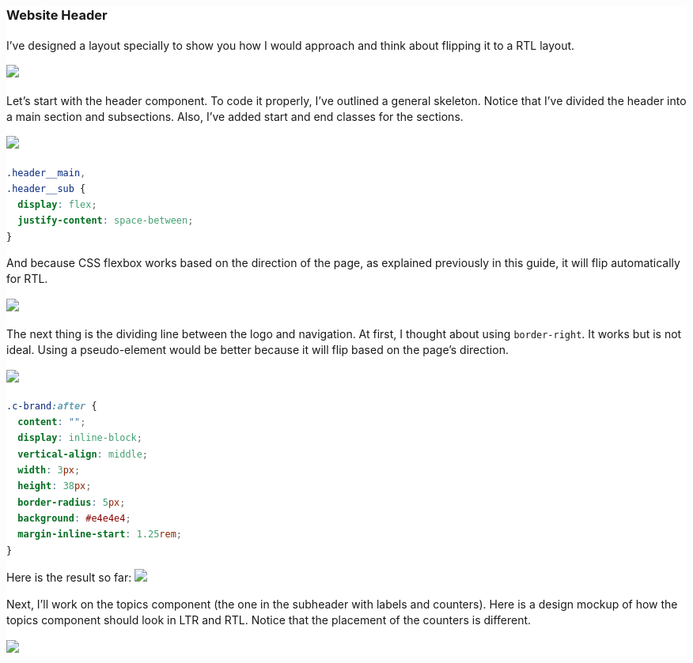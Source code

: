 ### Website Header

I’ve designed a layout specially to show you how I would approach and think about flipping it to a RTL layout.

![](../../img/blog.png)

Let’s start with the header component. To code it properly, I’ve outlined a general skeleton. Notice that I’ve divided the header into a main section and subsections. Also, I’ve added start and end classes for the sections.

![](../../img/header-skeleton-1.png)

```css
.header__main,
.header__sub {
  display: flex;
  justify-content: space-between;
}
```

And because CSS flexbox works based on the direction of the page, as explained previously in this guide, it will flip automatically for RTL.

![](../../img/header-skeleton-2.png)

The next thing is the dividing line between the logo and navigation. At first, I thought about using `border-right`. It works but is not ideal. Using a pseudo-element would be better because it will flip based on the page’s direction.

![](../../img/before-after.png)

```scss
.c-brand:after {
  content: "";
  display: inline-block;
  vertical-align: middle;
  width: 3px;
  height: 38px;
  border-radius: 5px;
  background: #e4e4e4;
  margin-inline-start: 1.25rem;
}
```

Here is the result so far:
![](../../img/header-initial.png)

Next, I’ll work on the topics component (the one in the subheader with labels and counters). Here is a design mockup of how the topics component should look in LTR and RTL. Notice that the placement of the counters is different.

![](../../img/topics.png)
